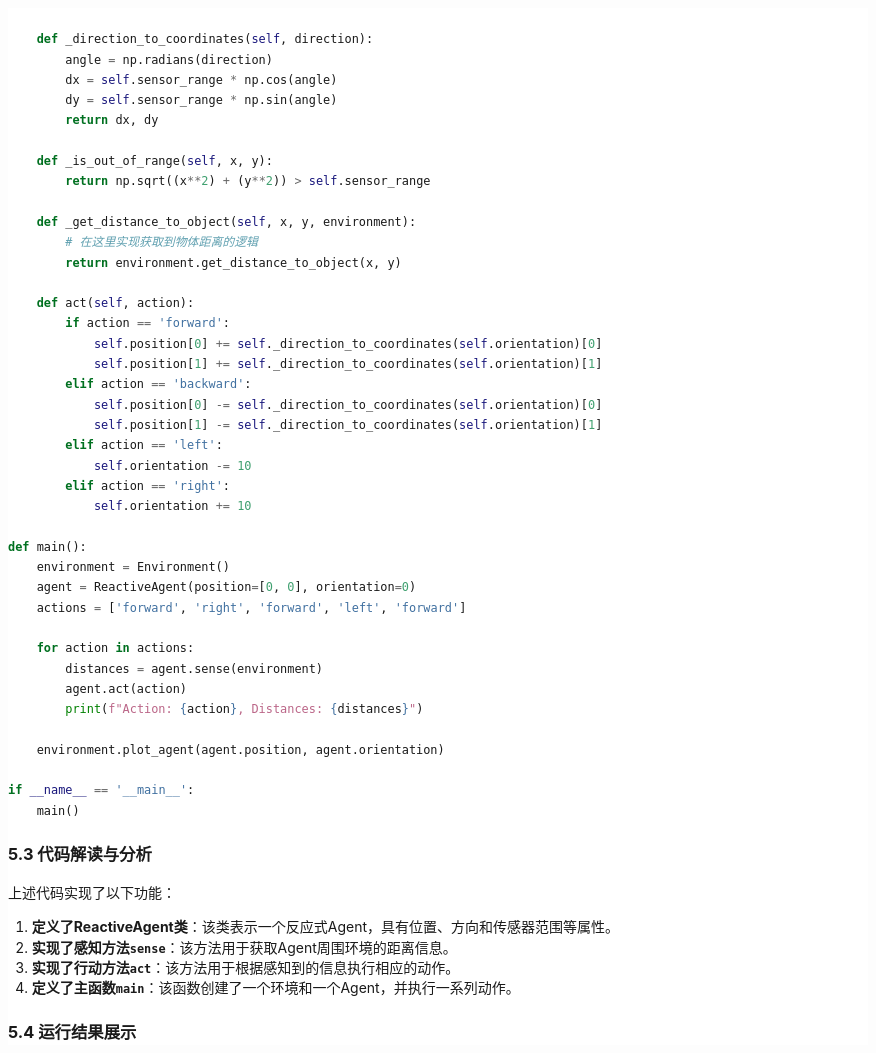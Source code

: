 ```python

    def _direction_to_coordinates(self, direction):
        angle = np.radians(direction)
        dx = self.sensor_range * np.cos(angle)
        dy = self.sensor_range * np.sin(angle)
        return dx, dy

    def _is_out_of_range(self, x, y):
        return np.sqrt((x**2) + (y**2)) > self.sensor_range

    def _get_distance_to_object(self, x, y, environment):
        # 在这里实现获取到物体距离的逻辑
        return environment.get_distance_to_object(x, y)

    def act(self, action):
        if action == 'forward':
            self.position[0] += self._direction_to_coordinates(self.orientation)[0]
            self.position[1] += self._direction_to_coordinates(self.orientation)[1]
        elif action == 'backward':
            self.position[0] -= self._direction_to_coordinates(self.orientation)[0]
            self.position[1] -= self._direction_to_coordinates(self.orientation)[1]
        elif action == 'left':
            self.orientation -= 10
        elif action == 'right':
            self.orientation += 10

def main():
    environment = Environment()
    agent = ReactiveAgent(position=[0, 0], orientation=0)
    actions = ['forward', 'right', 'forward', 'left', 'forward']
    
    for action in actions:
        distances = agent.sense(environment)
        agent.act(action)
        print(f"Action: {action}, Distances: {distances}")
    
    environment.plot_agent(agent.position, agent.orientation)

if __name__ == '__main__':
    main()
```

### 5.3 代码解读与分析

上述代码实现了以下功能：

1. **定义了ReactiveAgent类**：该类表示一个反应式Agent，具有位置、方向和传感器范围等属性。
2. **实现了感知方法`sense`**：该方法用于获取Agent周围环境的距离信息。
3. **实现了行动方法`act`**：该方法用于根据感知到的信息执行相应的动作。
4. **定义了主函数`main`**：该函数创建了一个环境和一个Agent，并执行一系列动作。

### 5.4 运行结果展示

